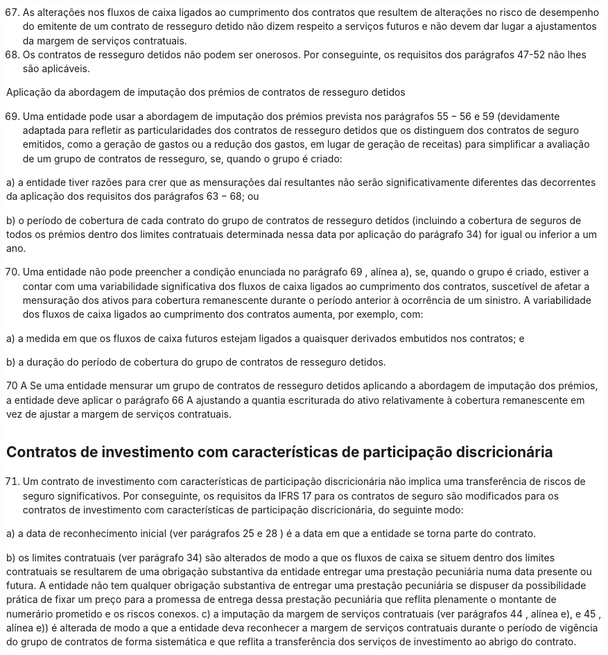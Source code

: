 67. As alterações nos fluxos de caixa ligados ao cumprimento dos contratos que resultem de alterações no risco de desempenho do emitente de um contrato de resseguro detido não dizem respeito a serviços futuros e não devem dar lugar a ajustamentos da margem de serviços contratuais.
68. Os contratos de resseguro detidos não podem ser onerosos. Por conseguinte, os requisitos dos parágrafos 47-52 não lhes são aplicáveis.

Aplicação da abordagem de imputação dos prémios de contratos de resseguro detidos

69. Uma entidade pode usar a abordagem de imputação dos prémios prevista nos parágrafos $55-56$ e 59 (devidamente adaptada para refletir as particularidades dos contratos de resseguro detidos que os distinguem dos contratos de seguro emitidos, como a geração de gastos ou a redução dos gastos, em lugar de geração de receitas) para simplificar a avaliação de um grupo de contratos de resseguro, se, quando o grupo é criado:

a) a entidade tiver razões para crer que as mensurações daí resultantes não serão significativamente diferentes das decorrentes da aplicação dos requisitos dos parágrafos $63-68$; ou

b) o período de cobertura de cada contrato do grupo de contratos de resseguro detidos (incluindo a cobertura de seguros de todos os prémios dentro dos limites contratuais determinada nessa data por aplicação do parágrafo 34) for igual ou inferior a um ano.

70. Uma entidade não pode preencher a condição enunciada no parágrafo 69 , alínea a), se, quando o grupo é criado, estiver a contar com uma variabilidade significativa dos fluxos de caixa ligados ao cumprimento dos contratos, suscetível de afetar a mensuração dos ativos para cobertura remanescente durante o período anterior à ocorrência de um sinistro. A variabilidade dos fluxos de caixa ligados ao cumprimento dos contratos aumenta, por exemplo, com:

a) a medida em que os fluxos de caixa futuros estejam ligados a quaisquer derivados embutidos nos contratos; e

b) a duração do período de cobertura do grupo de contratos de resseguro detidos.

70 A Se uma entidade mensurar um grupo de contratos de resseguro detidos aplicando a abordagem de imputação dos prémios, a entidade deve aplicar o parágrafo $66 \mathrm{~A}$ ajustando a quantia escriturada do ativo relativamente à cobertura remanescente em vez de ajustar a margem de serviços contratuais.

## Contratos de investimento com características de participação discricionária

71. Um contrato de investimento com características de participação discricionária não implica uma transferência de riscos de seguro significativos. Por conseguinte, os requisitos da IFRS 17 para os contratos de seguro são modificados para os contratos de investimento com características de participação discricionária, do seguinte modo:

a) a data de reconhecimento inicial (ver parágrafos 25 e 28 ) é a data em que a entidade se torna parte do contrato.

b) os limites contratuais (ver parágrafo 34) são alterados de modo a que os fluxos de caixa se situem dentro dos limites contratuais se resultarem de uma obrigação substantiva da entidade entregar uma prestação pecuniária numa data presente ou futura. A entidade não tem qualquer obrigação substantiva de entregar uma prestação pecuniária se dispuser da possibilidade prática de fixar um preço para a promessa de entrega dessa prestação pecuniária que reflita plenamente o montante de numerário prometido e os riscos conexos.
c) a imputação da margem de serviços contratuais (ver parágrafos 44 , alínea e), e 45 , alínea e)) é alterada de modo a que a entidade deva reconhecer a margem de serviços contratuais durante o período de vigência do grupo de contratos de forma sistemática e que reflita a transferência dos serviços de investimento ao abrigo do contrato.
